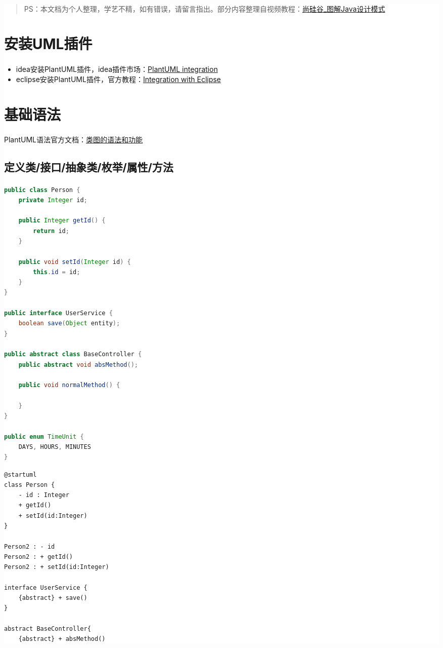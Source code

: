 > PS：本文档为个人整理，学艺不精，如有错误，请留言指出。部分内容整理自视频教程：[尚硅谷_图解Java设计模式](http://www.atguigu.com/download_detail.shtml?v=202)

# 安装UML插件

- idea安装PlantUML插件，idea插件市场：[PlantUML integration](https://plugins.jetbrains.com/plugin/7017-plantuml-integration)
- eclipse安装PlantUML插件，官方教程：[Integration with Eclipse](https://plantuml.com/zh/eclipse)

# 基础语法

PlantUML语法官方文档：[类图的语法和功能](https://plantuml.com/zh/class-diagram)

## 定义类/接口/抽象类/枚举/属性/方法

```java
public class Person {
    private Integer id;

    public Integer getId() {
        return id;
    }

    public void setId(Integer id) {
        this.id = id;
    }
}

public interface UserService {
    boolean save(Object entity);
}

public abstract class BaseController {
    public abstract void absMethod();

    public void normalMethod() {

    }
}

public enum TimeUnit {
    DAYS, HOURS, MINUTES
}
```

```uml
@startuml
class Person {
    - id : Integer
    + getId()
    + setId(id:Integer)
}

Person2 : - id
Person2 : + getId()
Person2 : + setId(id:Integer)

interface UserService {
    {abstract} + save()
}

abstract BaseController{
    {abstract} + absMethod()
```